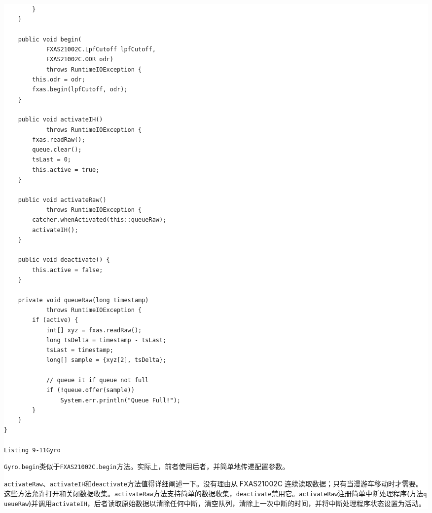 ```
        }
    }

    public void begin(
            FXAS21002C.LpfCutoff lpfCutoff,
            FXAS21002C.ODR odr)
            throws RuntimeIOException {
        this.odr = odr;
        fxas.begin(lpfCutoff, odr);
    }

    public void activateIH()
            throws RuntimeIOException {
        fxas.readRaw();
        queue.clear();
        tsLast = 0;
        this.active = true;
    }

    public void activateRaw()
            throws RuntimeIOException {
        catcher.whenActivated(this::queueRaw);
        activateIH();
    }

    public void deactivate() {
        this.active = false;
    }

    private void queueRaw(long timestamp)
            throws RuntimeIOException {
        if (active) {
            int[] xyz = fxas.readRaw();
            long tsDelta = timestamp - tsLast;
            tsLast = timestamp;
            long[] sample = {xyz[2], tsDelta};

            // queue it if queue not full
            if (!queue.offer(sample))
                System.err.println("Queue Full!");
        }
    }
}

Listing 9-11Gyro

```

`Gyro.begin`类似于`FXAS21002C.begin`方法。实际上，前者使用后者，并简单地传递配置参数。

`activateRaw`、`activateIH`和`deactivate`方法值得详细阐述一下。没有理由从 FXAS21002C 连续读取数据；只有当漫游车移动时才需要。这些方法允许打开和关闭数据收集。`activateRaw`方法支持简单的数据收集，`deactivate`禁用它。`activateRaw`注册简单中断处理程序(方法`queueRaw`)并调用`activateIH`，后者读取原始数据以清除任何中断，清空队列，清除上一次中断的时间，并将中断处理程序状态设置为活动。
